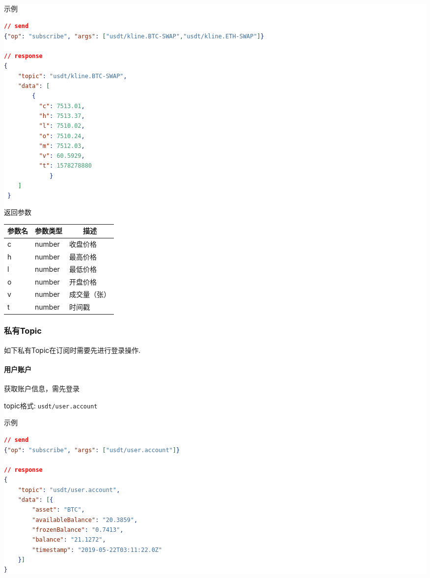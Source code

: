 示例

```json
// send
{"op": "subscribe", "args": ["usdt/kline.BTC-SWAP","usdt/kline.ETH-SWAP"]}

// response
{
    "topic": "usdt/kline.BTC-SWAP",
    "data": [
        {
          "c": 7513.01,
          "h": 7513.37,
          "l": 7510.02,
          "o": 7510.24,
          "m": 7512.03,
          "v": 60.5929,
          "t": 1578278880
  			 }
    ]
 }
```

返回参数

| 参数名      | 参数类型 | 描述                |
| ----------- | -------- | ------------------- |
| c      | number   | 收盘价格            |
| h        | number   | 最高价格            |
| l        | number   | 最低价格            |
| o        | number   | 开盘价格            |
| v      | number   | 成交量（张）        |
| t        | number   | 时间戳            |



### 私有Topic

如下私有Topic在订阅时需要先进行登录操作.

#### 用户账户

获取账户信息，需先登录

topic格式: `usdt/user.account`

示例

```json
// send
{"op": "subscribe", "args": ["usdt/user.account"]}

// response
{
    "topic": "usdt/user.account",
    "data": [{
        "asset": "BTC",
        "availableBalance": "20.3859", 
        "frozenBalance": "0.7413",
        "balance": "21.1272", 
        "timestamp": "2019-05-22T03:11:22.0Z"
    }]
}
```
